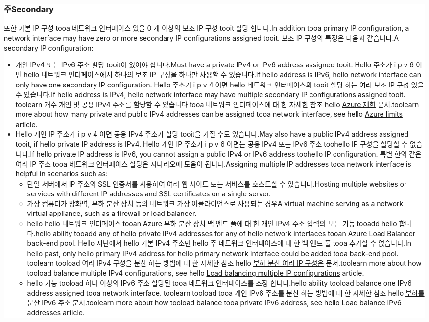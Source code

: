 ### <a name="secondary"></a><span data-ttu-id="88fd1-224">주</span><span class="sxs-lookup"><span data-stu-id="88fd1-224">Secondary</span></span>

<span data-ttu-id="88fd1-225">또한 기본 IP 구성 tooa 네트워크 인터페이스 있을 0 개 이상의 보조 IP 구성 tooit 할당 합니다.</span><span class="sxs-lookup"><span data-stu-id="88fd1-225">In addition tooa primary IP configuration, a network interface may have zero or more secondary IP configurations assigned tooit.</span></span> <span data-ttu-id="88fd1-226">보조 IP 구성의 특징은 다음과 같습니다.</span><span class="sxs-lookup"><span data-stu-id="88fd1-226">A secondary IP configuration:</span></span>

- <span data-ttu-id="88fd1-227">개인 IPv4 또는 IPv6 주소 할당 tooit이 있어야 합니다.</span><span class="sxs-lookup"><span data-stu-id="88fd1-227">Must have a private IPv4 or IPv6 address assigned tooit.</span></span> <span data-ttu-id="88fd1-228">Hello 주소가 i p v 6 이면 hello 네트워크 인터페이스에서 하나의 보조 IP 구성을 하나만 사용할 수 있습니다.</span><span class="sxs-lookup"><span data-stu-id="88fd1-228">If hello address is IPv6, hello network interface can only have one secondary IP configuration.</span></span> <span data-ttu-id="88fd1-229">Hello 주소가 i p v 4 이면 hello 네트워크 인터페이스의 tooit 할당 하는 여러 보조 IP 구성 있을 수 있습니다.</span><span class="sxs-lookup"><span data-stu-id="88fd1-229">If hello address is IPv4, hello network interface may have multiple secondary IP configurations assigned tooit.</span></span> <span data-ttu-id="88fd1-230">toolearn 개수 개인 및 공용 IPv4 주소를 할당할 수 있습니다 tooa 네트워크 인터페이스에 대 한 자세한 참조 hello [Azure 제한](../azure-subscription-service-limits.md?toc=%2fazure%2fvirtual-network%2ftoc.json#azure-resource-manager-virtual-networking-limits) 문서.</span><span class="sxs-lookup"><span data-stu-id="88fd1-230">toolearn more about how many private and public IPv4 addresses can be assigned tooa network interface, see hello [Azure limits](../azure-subscription-service-limits.md?toc=%2fazure%2fvirtual-network%2ftoc.json#azure-resource-manager-virtual-networking-limits) article.</span></span>  
- <span data-ttu-id="88fd1-231">Hello 개인 IP 주소가 i p v 4 이면 공용 IPv4 주소가 할당 tooit을 가질 수도 있습니다.</span><span class="sxs-lookup"><span data-stu-id="88fd1-231">May also have a public IPv4 address assigned tooit, if hello private IP address is IPv4.</span></span> <span data-ttu-id="88fd1-232">Hello 개인 IP 주소가 i p v 6 이면는 공용 IPv4 또는 IPv6 주소 toohello IP 구성을 할당할 수 없습니다.</span><span class="sxs-lookup"><span data-stu-id="88fd1-232">If hello private IP address is IPv6, you cannot assign a public IPv4 or IPv6 address toohello IP configuration.</span></span> <span data-ttu-id="88fd1-233">특별 한와 같은 여러 IP 주소 tooa 네트워크 인터페이스 할당은 시나리오에 도움이 됩니다.</span><span class="sxs-lookup"><span data-stu-id="88fd1-233">Assigning multiple IP addresses tooa network interface is helpful in scenarios such as:</span></span>
    - <span data-ttu-id="88fd1-234">단일 서버에서 IP 주소와 SSL 인증서를 사용하여 여러 웹 사이트 또는 서비스를 호스트할 수 있습니다.</span><span class="sxs-lookup"><span data-stu-id="88fd1-234">Hosting multiple websites or services with different IP addresses and SSL certificates on a single server.</span></span>
    - <span data-ttu-id="88fd1-235">가상 컴퓨터가 방화벽, 부하 분산 장치 등의 네트워크 가상 어플라이언스로 사용되는 경우</span><span class="sxs-lookup"><span data-stu-id="88fd1-235">A virtual machine serving as a network virtual appliance, such as a firewall or load balancer.</span></span>
    - <span data-ttu-id="88fd1-236">hello hello 네트워크 인터페이스 tooan Azure 부하 분산 장치 백 엔드 풀에 대 한 개인 IPv4 주소 입력의 모든 기능 tooadd hello 합니다.</span><span class="sxs-lookup"><span data-stu-id="88fd1-236">hello ability tooadd any of hello private IPv4 addresses for any of hello network interfaces tooan Azure Load Balancer back-end pool.</span></span> <span data-ttu-id="88fd1-237">Hello 지난에서 hello 기본 IPv4 주소만 hello 주 네트워크 인터페이스에 대 한 백 엔드 풀 tooa 추가할 수 없습니다.</span><span class="sxs-lookup"><span data-stu-id="88fd1-237">In hello past, only hello primary IPv4 address for hello primary network interface could be added tooa back-end pool.</span></span> <span data-ttu-id="88fd1-238">toolearn tooload 여러 IPv4 구성을 분산 하는 방법에 대 한 자세한 참조 hello [부하 분산 여러 IP 구성은](../load-balancer/load-balancer-multiple-ip.md?toc=%2fazure%2fvirtual-network%2ftoc.json) 문서.</span><span class="sxs-lookup"><span data-stu-id="88fd1-238">toolearn more about how tooload balance multiple IPv4 configurations, see hello [Load balancing multiple IP configurations](../load-balancer/load-balancer-multiple-ip.md?toc=%2fazure%2fvirtual-network%2ftoc.json) article.</span></span> 
    - <span data-ttu-id="88fd1-239">hello 기능 tooload 하나 이상의 IPv6 주소 할당된 tooa 네트워크 인터페이스를 조정 합니다.</span><span class="sxs-lookup"><span data-stu-id="88fd1-239">hello ability tooload balance one IPv6 address assigned tooa network interface.</span></span> <span data-ttu-id="88fd1-240">toolearn tooload tooa 개인 IPv6 주소를 분산 하는 방법에 대 한 자세한 참조 hello [부하를 분산 IPv6 주소](../load-balancer/load-balancer-ipv6-overview.md?toc=%2fazure%2fvirtual-network%2ftoc.json) 문서.</span><span class="sxs-lookup"><span data-stu-id="88fd1-240">toolearn more about how tooload balance tooa private IPv6 address, see hello [Load balance IPv6 addresses](../load-balancer/load-balancer-ipv6-overview.md?toc=%2fazure%2fvirtual-network%2ftoc.json) article.</span></span>
